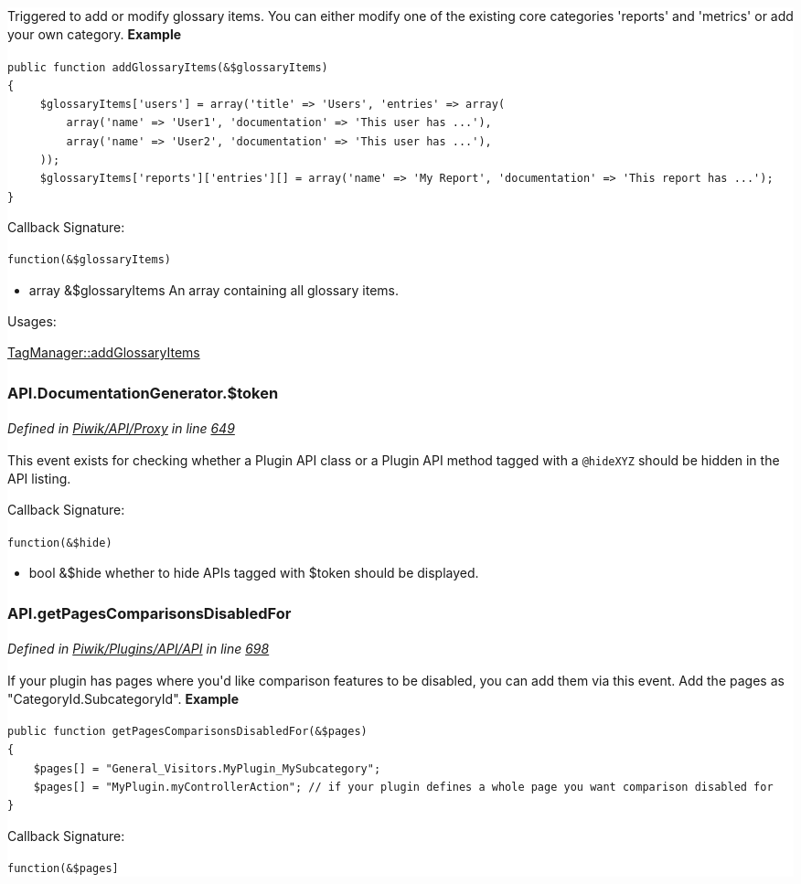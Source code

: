 Triggered to add or modify glossary items. You can either modify one of the existing core categories
'reports' and 'metrics' or add your own category. **Example**

    public function addGlossaryItems(&$glossaryItems)
    {
         $glossaryItems['users'] = array('title' => 'Users', 'entries' => array(
             array('name' => 'User1', 'documentation' => 'This user has ...'),
             array('name' => 'User2', 'documentation' => 'This user has ...'),
         ));
         $glossaryItems['reports']['entries'][] = array('name' => 'My Report', 'documentation' => 'This report has ...');
    }

Callback Signature:
<pre><code>function(&amp;$glossaryItems)</code></pre>

- array &$glossaryItems An array containing all glossary items.

Usages:

[TagManager::addGlossaryItems](https://github.com/matomo-org/matomo/blob/5.x-dev/plugins/TagManager/TagManager.php#L129)


### API.DocumentationGenerator.$token

*Defined in [Piwik/API/Proxy](https://github.com/matomo-org/matomo/blob/5.x-dev/core/API/Proxy.php) in line [649](https://github.com/matomo-org/matomo/blob/5.x-dev/core/API/Proxy.php#L649)*

This event exists for checking whether a Plugin API class or a Plugin API method tagged
with a `@hideXYZ` should be hidden in the API listing.

Callback Signature:
<pre><code>function(&amp;$hide)</code></pre>

- bool &$hide whether to hide APIs tagged with $token should be displayed.


### API.getPagesComparisonsDisabledFor

*Defined in [Piwik/Plugins/API/API](https://github.com/matomo-org/matomo/blob/5.x-dev/plugins/API/API.php) in line [698](https://github.com/matomo-org/matomo/blob/5.x-dev/plugins/API/API.php#L698)*

If your plugin has pages where you'd like comparison features to be disabled, you can add them
via this event. Add the pages as "CategoryId.SubcategoryId". **Example**

```
public function getPagesComparisonsDisabledFor(&$pages)
{
    $pages[] = "General_Visitors.MyPlugin_MySubcategory";
    $pages[] = "MyPlugin.myControllerAction"; // if your plugin defines a whole page you want comparison disabled for
}
```

Callback Signature:
<pre><code>function(&amp;$pages]</code></pre>
